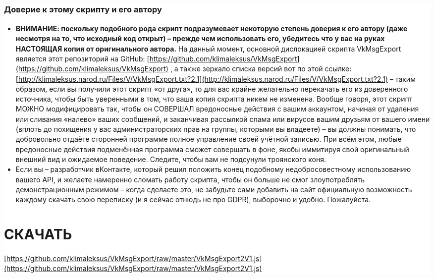 ### Доверие к этому скрипту и его автору

- **ВНИМАНИЕ: поскольку подобного рода скрипт подразумевает некоторую степень доверия к его автору (даже несмотря на то, что исходный код открыт) – прежде чем использовать его, убедитесь что у вас на руках НАСТОЯЩАЯ копия от оригинального автора.** На данный момент, основной дислокацией скрипта VkMsgExport является этот репозиторий на GitHub: [https://github.com/klimaleksus/VkMsgExport](https://github.com/klimaleksus/VkMsgExport) , а также зеркало списка версий вот по этой ссылке: [http://klimaleksus.narod.ru/Files/V/VkMsgExport.txt?2.1](http://klimaleksus.narod.ru/Files/V/VkMsgExport.txt?2.1) – таким образом, если вы получили этот скрипт «от друга», то для вас крайне желательно перекачать его из доверенного источника, чтобы быть уверенными в том, что ваша копия скрипта никем не изменена. Вообще говоря, этот скрипт МОЖНО модифицировать так, чтобы он СОВЕРШАЛ вредоносные действия с вашим аккаунтом, начиная от удаления или сливания «налево» ваших сообщений, и заканчивая рассылкой спама или вирусов вашим друзьям от вашего имени (вплоть до похищения у вас администраторских прав на группы, которыми вы владеете) – вы должны понимать, что добровольно отдаёте сторонней программе полное управление своей учётной записью. При всём этом, любые вредоносные действия подменённая программа сможет совершать в фоне, якобы иммитируя свой оригинальный внешний вид и ожидаемое поведение. Следите, чтобы вам не подсунули троянского коня.
- Если вы – разработчик вКонтакте, который решил положить конец подобному недобросовестному использованию вашего API, и желаете намеренно сломать работу скрипта, чтобы он больше не смог злоупотреблять демонстрационным режимом – когда сделаете это, не забудьте сами добавить на сайт официальную возможность каждому скачать свою переписку (и я сейчас отнюдь не про GDPR), выборочно и удобно. Пожалуйста.

# СКАЧАТЬ

[https://github.com/klimaleksus/VkMsgExport/raw/master/VkMsgExport2V1.js](https://github.com/klimaleksus/VkMsgExport/raw/master/VkMsgExport2V1.js)
